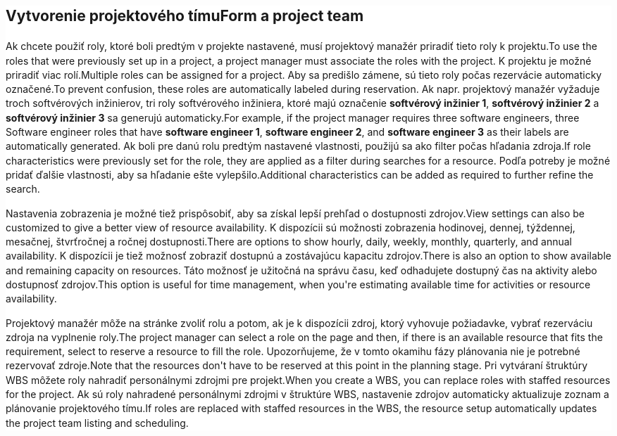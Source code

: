 ## <a name="form-a-project-team"></a><span data-ttu-id="95edb-244">Vytvorenie projektového tímu</span><span class="sxs-lookup"><span data-stu-id="95edb-244">Form a project team</span></span>
<span data-ttu-id="95edb-245">Ak chcete použiť roly, ktoré boli predtým v projekte nastavené, musí projektový manažér priradiť tieto roly k projektu.</span><span class="sxs-lookup"><span data-stu-id="95edb-245">To use the roles that were previously set up in a project, a project manager must associate the roles with the project.</span></span> <span data-ttu-id="95edb-246">K projektu je možné priradiť viac rolí.</span><span class="sxs-lookup"><span data-stu-id="95edb-246">Multiple roles can be assigned for a project.</span></span> <span data-ttu-id="95edb-247">Aby sa predišlo zámene, sú tieto roly počas rezervácie automaticky označené.</span><span class="sxs-lookup"><span data-stu-id="95edb-247">To prevent confusion, these roles are automatically labeled during reservation.</span></span> <span data-ttu-id="95edb-248">Ak napr. projektový manažér vyžaduje troch softvérových inžinierov, tri roly softvérového inžiniera, ktoré majú označenie **softvérový inžinier 1**, **softvérový inžinier 2** a **softvérový inžinier 3** sa generujú automaticky.</span><span class="sxs-lookup"><span data-stu-id="95edb-248">For example, if the project manager requires three software engineers, three Software engineer roles that have **software engineer 1**, **software engineer 2**, and **software engineer 3** as their labels are automatically generated.</span></span> <span data-ttu-id="95edb-249">Ak boli pre danú rolu predtým nastavené vlastnosti, použijú sa ako filter počas hľadania zdroja.</span><span class="sxs-lookup"><span data-stu-id="95edb-249">If role characteristics were previously set for the role, they are applied as a filter during searches for a resource.</span></span> <span data-ttu-id="95edb-250">Podľa potreby je možné pridať ďalšie vlastnosti, aby sa hľadanie ešte vylepšilo.</span><span class="sxs-lookup"><span data-stu-id="95edb-250">Additional characteristics can be added as required to further refine the search.</span></span>

<span data-ttu-id="95edb-251">Nastavenia zobrazenia je možné tiež prispôsobiť, aby sa získal lepší prehľad o dostupnosti zdrojov.</span><span class="sxs-lookup"><span data-stu-id="95edb-251">View settings can also be customized to give a better view of resource availability.</span></span> <span data-ttu-id="95edb-252">K dispozícii sú možnosti zobrazenia hodinovej, dennej, týždennej, mesačnej, štvrťročnej a ročnej dostupnosti.</span><span class="sxs-lookup"><span data-stu-id="95edb-252">There are options to show hourly, daily, weekly, monthly, quarterly, and annual availability.</span></span> <span data-ttu-id="95edb-253">K dispozícii je tiež možnosť zobraziť dostupnú a zostávajúcu kapacitu zdrojov.</span><span class="sxs-lookup"><span data-stu-id="95edb-253">There is also an option to show available and remaining capacity on resources.</span></span> <span data-ttu-id="95edb-254">Táto možnosť je užitočná na správu času, keď odhadujete dostupný čas na aktivity alebo dostupnosť zdrojov.</span><span class="sxs-lookup"><span data-stu-id="95edb-254">This option is useful for time management, when you're estimating available time for activities or resource availability.</span></span>

<span data-ttu-id="95edb-255">Projektový manažér môže na stránke zvoliť rolu a potom, ak je k dispozícii zdroj, ktorý vyhovuje požiadavke, vybrať rezerváciu zdroja na vyplnenie roly.</span><span class="sxs-lookup"><span data-stu-id="95edb-255">The project manager can select a role on the page and then, if there is an available resource that fits the requirement, select to reserve a resource to fill the role.</span></span> <span data-ttu-id="95edb-256">Upozorňujeme, že v tomto okamihu fázy plánovania nie je potrebné rezervovať zdroje.</span><span class="sxs-lookup"><span data-stu-id="95edb-256">Note that the resources don't have to be reserved at this point in the planning stage.</span></span> <span data-ttu-id="95edb-257">Pri vytváraní štruktúry WBS môžete roly nahradiť personálnymi zdrojmi pre projekt.</span><span class="sxs-lookup"><span data-stu-id="95edb-257">When you create a WBS, you can replace roles with staffed resources for the project.</span></span> <span data-ttu-id="95edb-258">Ak sú roly nahradené personálnymi zdrojmi v štruktúre WBS, nastavenie zdrojov automaticky aktualizuje zoznam a plánovanie projektového tímu.</span><span class="sxs-lookup"><span data-stu-id="95edb-258">If roles are replaced with staffed resources in the WBS, the resource setup automatically updates the project team listing and scheduling.</span></span>
